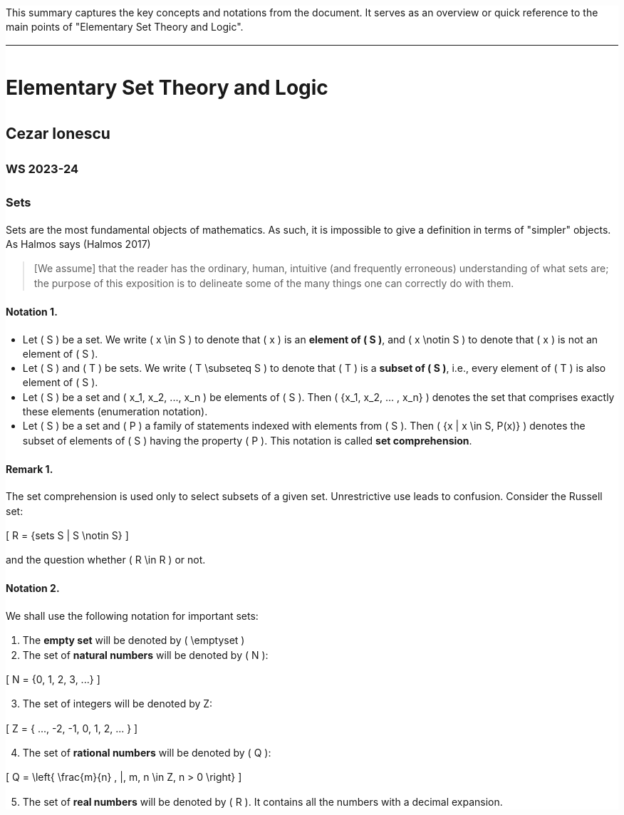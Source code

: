 This summary captures the key concepts and notations from the document. It serves as an overview or quick reference to the main points of "Elementary Set Theory and Logic".

---

# Elementary Set Theory and Logic
## Cezar Ionescu
### WS 2023-24

### Sets

Sets are the most fundamental objects of mathematics. As such, it is impossible to give a definition in terms of "simpler" objects. As Halmos says (Halmos 2017)

> [We assume] that the reader has the ordinary, human, intuitive (and frequently erroneous) understanding of what sets are; the purpose of this exposition is to delineate some of the many things one can correctly do with them.

#### Notation 1.
- Let \( S \) be a set. We write \( x \in S \) to denote that \( x \) is an **element of \( S \)**, and \( x \notin S \) to denote that \( x \) is not an element of \( S \).
- Let \( S \) and \( T \) be sets. We write \( T \subseteq S \) to denote that \( T \) is a **subset of \( S \)**, i.e., every element of \( T \) is also element of \( S \).
- Let \( S \) be a set and \( x_1, x_2, ..., x_n \) be elements of \( S \). Then \( \{x_1, x_2, ... , x_n\} \) denotes the set that comprises exactly these elements (enumeration notation).
- Let \( S \) be a set and \( P \) a family of statements indexed with elements from \( S \). Then \( \{x | x \in S, P(x)\} \) denotes the subset of elements of \( S \) having the property \( P \). This notation is called **set comprehension**.

#### Remark 1.
The set comprehension is used only to select subsets of a given set. Unrestrictive use leads to confusion. Consider the Russell set:

\[ R = \{sets S | S \notin S\} \]

and the question whether \( R \in R \) or not.

#### Notation 2.
We shall use the following notation for important sets:
1. The **empty set** will be denoted by \( \emptyset \)
2. The set of **natural numbers** will be denoted by \( N \):

\[ N = \{0, 1, 2, 3, ...\} \] 

3. The set of integers will be denoted by Z:

\[ Z = \{ ..., -2, -1, 0, 1, 2, ... \} \]

4. The set of **rational numbers** will be denoted by \( Q \):

\[ Q = \left\{ \frac{m}{n} \, |\, m, n \in Z, n > 0 \right\} \]

5. The set of **real numbers** will be denoted by \( R \). It contains all the numbers with a decimal expansion.
